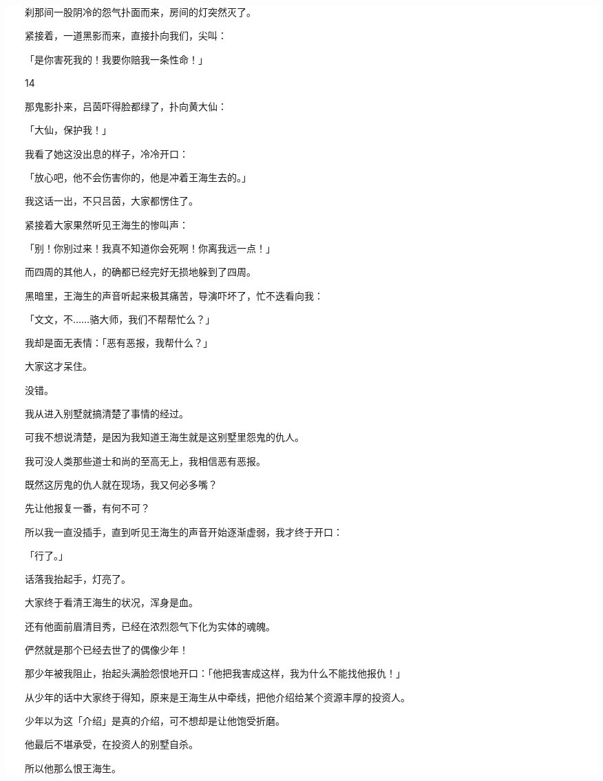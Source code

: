 &emsp;&emsp;刹那间一股阴冷的怨气扑面而来，房间的灯突然灭了。  
  
&emsp;&emsp;紧接着，一道黑影而来，直接扑向我们，尖叫：  
  
&emsp;&emsp;「是你害死我的！我要你赔我一条性命！」  
  
&emsp;&emsp;14  
  
&emsp;&emsp;那鬼影扑来，吕茵吓得脸都绿了，扑向黄大仙：  
  
&emsp;&emsp;「大仙，保护我！」  
  
&emsp;&emsp;我看了她这没出息的样子，冷冷开口：  
  
&emsp;&emsp;「放心吧，他不会伤害你的，他是冲着王海生去的。」  
  
&emsp;&emsp;我这话一出，不只吕茵，大家都愣住了。  
  
&emsp;&emsp;紧接着大家果然听见王海生的惨叫声：  
  
&emsp;&emsp;「别！你别过来！我真不知道你会死啊！你离我远一点！」  
  
&emsp;&emsp;而四周的其他人，的确都已经完好无损地躲到了四周。  
  
&emsp;&emsp;黑暗里，王海生的声音听起来极其痛苦，导演吓坏了，忙不迭看向我：  
  
&emsp;&emsp;「文文，不……骆大师，我们不帮帮忙么？」  
  
&emsp;&emsp;我却是面无表情：「恶有恶报，我帮什么？」  
  
&emsp;&emsp;大家这才呆住。  
  
&emsp;&emsp;没错。  
  
&emsp;&emsp;我从进入别墅就搞清楚了事情的经过。  
  
&emsp;&emsp;可我不想说清楚，是因为我知道王海生就是这别墅里怨鬼的仇人。  
  
&emsp;&emsp;我可没人类那些道士和尚的至高无上，我相信恶有恶报。  
  
&emsp;&emsp;既然这厉鬼的仇人就在现场，我又何必多嘴？  
  
&emsp;&emsp;先让他报复一番，有何不可？  
  
&emsp;&emsp;所以我一直没插手，直到听见王海生的声音开始逐渐虚弱，我才终于开口：  
  
&emsp;&emsp;「行了。」  
  
&emsp;&emsp;话落我抬起手，灯亮了。  
  
&emsp;&emsp;大家终于看清王海生的状况，浑身是血。  
  
&emsp;&emsp;还有他面前眉清目秀，已经在浓烈怨气下化为实体的魂魄。  
  
&emsp;&emsp;俨然就是那个已经去世了的偶像少年！  
  
&emsp;&emsp;那少年被我阻止，抬起头满脸怨恨地开口：「他把我害成这样，我为什么不能找他报仇！」  
  
&emsp;&emsp;从少年的话中大家终于得知，原来是王海生从中牵线，把他介绍给某个资源丰厚的投资人。  
  
&emsp;&emsp;少年以为这「介绍」是真的介绍，可不想却是让他饱受折磨。  
  
&emsp;&emsp;他最后不堪承受，在投资人的别墅自杀。  
  
&emsp;&emsp;所以他那么恨王海生。  
  